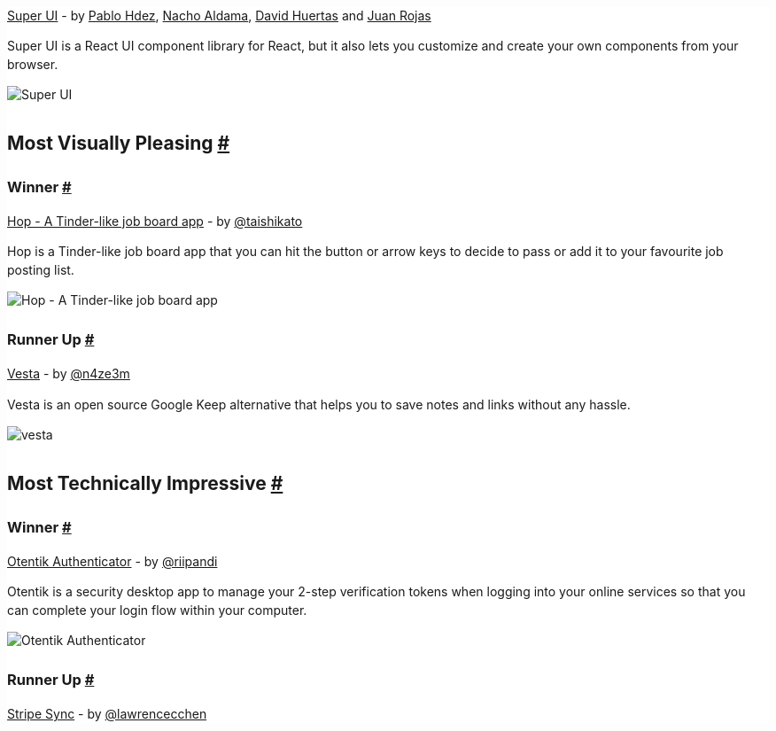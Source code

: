 [Super UI](https://github.com/pheralb/superui) \- by [Pablo Hdez](https://twitter.com/pheralb_), [Nacho Aldama](https://twitter.com/srdrabx), [David Huertas](https://twitter.com/ikurotime) and [Juan Rojas](https://twitter.com/tmchein)

Super UI is a React UI component library for React, but it also lets you customize and create your own components from your browser.

![Super UI](https://supabase.com/_next/image?url=%2Fimages%2Fblog%2Flw5-hackathon-winners%2Fsuper-ui.png&w=3840&q=75&dpl=dpl_7FY8EmFQ6G3YqautJ4Fvh1viLnvu)

## Most Visually Pleasing [\#](https://supabase.com/blog/launch-week-5-hackathon-winners\#most-visually-pleasing)

### Winner [\#](https://supabase.com/blog/launch-week-5-hackathon-winners\#winner-1)

[Hop - A Tinder-like job board app](https://github.com/taishikato/hop) \- by [@taishikato](https://twitter.com/taishik_)

Hop is a Tinder-like job board app that you can hit the button or arrow keys to decide to pass or add it to your favourite job posting list.

![Hop - A Tinder-like job board app](https://supabase.com/_next/image?url=%2Fimages%2Fblog%2Flw5-hackathon-winners%2Fhop.png&w=3840&q=75&dpl=dpl_7FY8EmFQ6G3YqautJ4Fvh1viLnvu)

### Runner Up [\#](https://supabase.com/blog/launch-week-5-hackathon-winners\#runner-up-1)

[Vesta](https://www.github.com/n4ze3m/vesta) \- by [@n4ze3m](https://twitter.com/n4ze3m)

Vesta is an open source Google Keep alternative that helps you to save notes and links without any hassle.

![vesta](https://supabase.com/_next/image?url=%2Fimages%2Fblog%2Flw5-hackathon-winners%2Fvesta.png&w=3840&q=75&dpl=dpl_7FY8EmFQ6G3YqautJ4Fvh1viLnvu)

## Most Technically Impressive [\#](https://supabase.com/blog/launch-week-5-hackathon-winners\#most-technically-impressive)

### Winner [\#](https://supabase.com/blog/launch-week-5-hackathon-winners\#winner-2)

[Otentik Authenticator](https://github.com/riipandi/otentik-authenticator-desktop) \- by [@riipandi](https://twitter.com/riipandi)

Otentik is a security desktop app to manage your 2-step verification tokens when logging into your online services so that you can complete your login flow within your computer.

![Otentik Authenticator](https://supabase.com/_next/image?url=%2Fimages%2Fblog%2Flw5-hackathon-winners%2Fotentik.png&w=3840&q=75&dpl=dpl_7FY8EmFQ6G3YqautJ4Fvh1viLnvu)

### Runner Up [\#](https://supabase.com/blog/launch-week-5-hackathon-winners\#runner-up-2)

[Stripe Sync](https://github.com/lawrencecchen/stripe-sync) \- by [@lawrencecchen](https://github.com/lawrencecchen)
